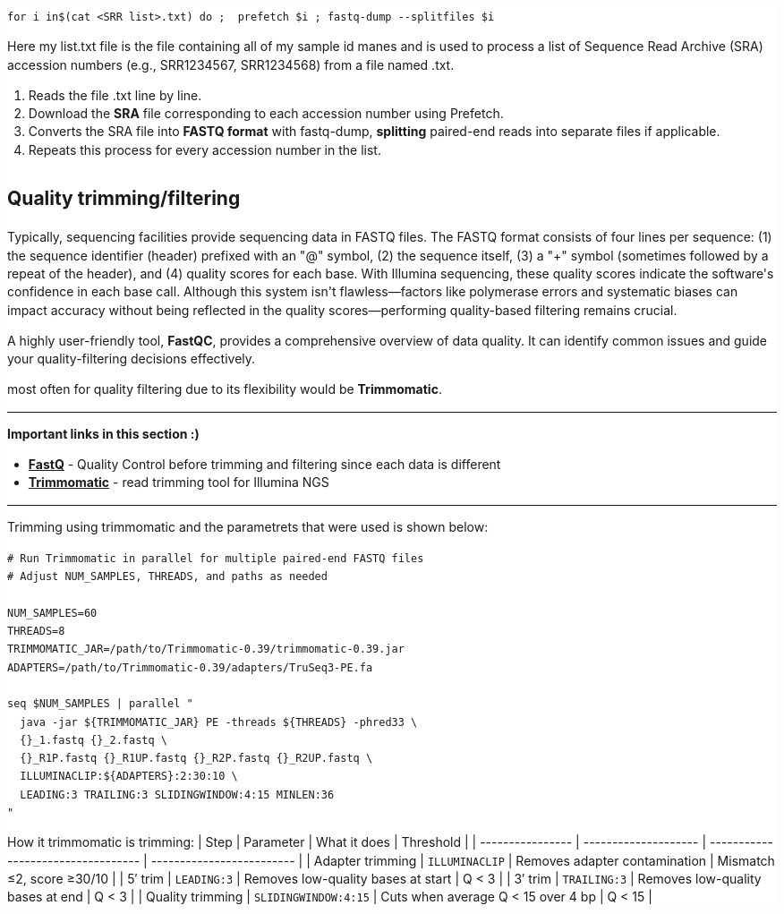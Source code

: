 ```
for i in$(cat <SRR list>.txt) do ;  prefetch $i ; fastq-dump --splitfiles $i
```
Here my list.txt file is the file containing all of my sample id manes and is used to  process a list of Sequence Read Archive (SRA) accession numbers (e.g., SRR1234567, SRR1234568) from a file named <SRR list>.txt. 

1. Reads the file **<SRR list>**.txt line by line.
2. Download the **SRA** file corresponding to each accession number using Prefetch.
3. Converts the SRA file into **FASTQ format** with fastq-dump, **splitting** paired-end reads into separate files if applicable.
4. Repeats this process for every accession number in the list.

## Quality trimming/filtering

Typically, sequencing facilities provide sequencing data in FASTQ files. The FASTQ format consists of four lines per sequence: (1) the sequence identifier (header) prefixed with an "@" symbol, (2) the sequence itself, (3) a "+" symbol (sometimes followed by a repeat of the header), and (4) quality scores for each base. With Illumina sequencing, these quality scores indicate the software's confidence in each base call. Although this system isn't flawless—factors like polymerase errors and systematic biases can impact accuracy without being reflected in the quality scores—performing quality-based filtering remains crucial.

A highly user-friendly tool, **FastQC**, provides a comprehensive overview of data quality. It can identify common issues and guide your quality-filtering decisions effectively.

most often for quality filtering due to its flexibility would be **Trimmomatic**.

---
__Important links in this section :)__

- __[FastQ](https://www.bioinformatics.babraham.ac.uk/projects/fastqc/)__ - Quality Control before trimming and filtering since each data is different 
- __[Trimmomatic](http://www.usadellab.org/cms/?page=trimmomatic)__ - read trimming tool for Illumina NGS

---
Trimming using trimmomatic and the parametrets that were used is shown below:
```
# Run Trimmomatic in parallel for multiple paired-end FASTQ files
# Adjust NUM_SAMPLES, THREADS, and paths as needed

NUM_SAMPLES=60
THREADS=8
TRIMMOMATIC_JAR=/path/to/Trimmomatic-0.39/trimmomatic-0.39.jar
ADAPTERS=/path/to/Trimmomatic-0.39/adapters/TruSeq3-PE.fa

seq $NUM_SAMPLES | parallel "
  java -jar ${TRIMMOMATIC_JAR} PE -threads ${THREADS} -phred33 \
  {}_1.fastq {}_2.fastq \
  {}_R1P.fastq {}_R1UP.fastq {}_R2P.fastq {}_R2UP.fastq \
  ILLUMINACLIP:${ADAPTERS}:2:30:10 \
  LEADING:3 TRAILING:3 SLIDINGWINDOW:4:15 MINLEN:36
"

```
How it trimmomatic is trimming: 
| Step             | Parameter            | What it does                       | Threshold                 |
| ---------------- | -------------------- | ---------------------------------- | ------------------------- |
| Adapter trimming | `ILLUMINACLIP`       | Removes adapter contamination      | Mismatch ≤2, score ≥30/10 |
| 5′ trim          | `LEADING:3`          | Removes low-quality bases at start | Q < 3                     |
| 3′ trim          | `TRAILING:3`         | Removes low-quality bases at end   | Q < 3                     |
| Quality trimming | `SLIDINGWINDOW:4:15` | Cuts when average Q < 15 over 4 bp | Q < 15                    |